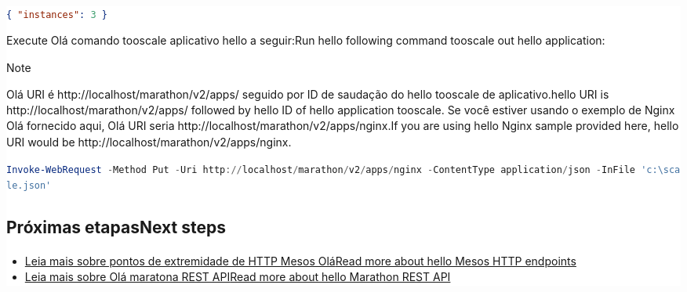```json
{ "instances": 3 }
```

<span data-ttu-id="003b8-163">Execute Olá comando tooscale aplicativo hello a seguir:</span><span class="sxs-lookup"><span data-stu-id="003b8-163">Run hello following command tooscale out hello application:</span></span>

> [!NOTE]
> <span data-ttu-id="003b8-164">Olá URI é http://localhost/marathon/v2/apps/ seguido por ID de saudação do hello tooscale de aplicativo.</span><span class="sxs-lookup"><span data-stu-id="003b8-164">hello URI is http://localhost/marathon/v2/apps/ followed by hello ID of hello application tooscale.</span></span> <span data-ttu-id="003b8-165">Se você estiver usando o exemplo de Nginx Olá fornecido aqui, Olá URI seria http://localhost/marathon/v2/apps/nginx.</span><span class="sxs-lookup"><span data-stu-id="003b8-165">If you are using hello Nginx sample provided here, hello URI would be http://localhost/marathon/v2/apps/nginx.</span></span>
> 
> 

```powershell
Invoke-WebRequest -Method Put -Uri http://localhost/marathon/v2/apps/nginx -ContentType application/json -InFile 'c:\scale.json'
```

## <a name="next-steps"></a><span data-ttu-id="003b8-166">Próximas etapas</span><span class="sxs-lookup"><span data-stu-id="003b8-166">Next steps</span></span>
* [<span data-ttu-id="003b8-167">Leia mais sobre pontos de extremidade de HTTP Mesos Olá</span><span class="sxs-lookup"><span data-stu-id="003b8-167">Read more about hello Mesos HTTP endpoints</span></span>](http://mesos.apache.org/documentation/latest/endpoints/)
* [<span data-ttu-id="003b8-168">Leia mais sobre Olá maratona REST API</span><span class="sxs-lookup"><span data-stu-id="003b8-168">Read more about hello Marathon REST API</span></span>](https://mesosphere.github.io/marathon/docs/rest-api.html)

